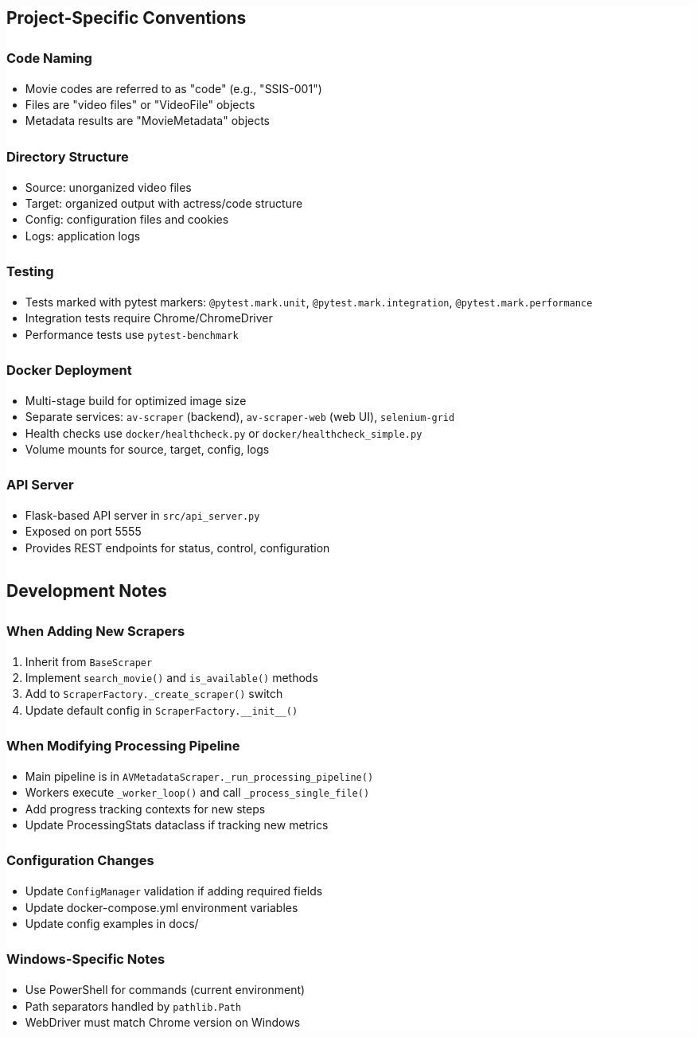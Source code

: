 ## Project-Specific Conventions

### Code Naming
- Movie codes are referred to as "code" (e.g., "SSIS-001")
- Files are "video files" or "VideoFile" objects
- Metadata results are "MovieMetadata" objects

### Directory Structure
- Source: unorganized video files
- Target: organized output with actress/code structure
- Config: configuration files and cookies
- Logs: application logs

### Testing
- Tests marked with pytest markers: `@pytest.mark.unit`, `@pytest.mark.integration`, `@pytest.mark.performance`
- Integration tests require Chrome/ChromeDriver
- Performance tests use `pytest-benchmark`

### Docker Deployment
- Multi-stage build for optimized image size
- Separate services: `av-scraper` (backend), `av-scraper-web` (web UI), `selenium-grid`
- Health checks use `docker/healthcheck.py` or `docker/healthcheck_simple.py`
- Volume mounts for source, target, config, logs

### API Server
- Flask-based API server in `src/api_server.py`
- Exposed on port 5555
- Provides REST endpoints for status, control, configuration

## Development Notes

### When Adding New Scrapers
1. Inherit from `BaseScraper`
2. Implement `search_movie()` and `is_available()` methods
3. Add to `ScraperFactory._create_scraper()` switch
4. Update default config in `ScraperFactory.__init__()`

### When Modifying Processing Pipeline
- Main pipeline is in `AVMetadataScraper._run_processing_pipeline()`
- Workers execute `_worker_loop()` and call `_process_single_file()`
- Add progress tracking contexts for new steps
- Update ProcessingStats dataclass if tracking new metrics

### Configuration Changes
- Update `ConfigManager` validation if adding required fields
- Update docker-compose.yml environment variables
- Update config examples in docs/

### Windows-Specific Notes
- Use PowerShell for commands (current environment)
- Path separators handled by `pathlib.Path`
- WebDriver must match Chrome version on Windows
